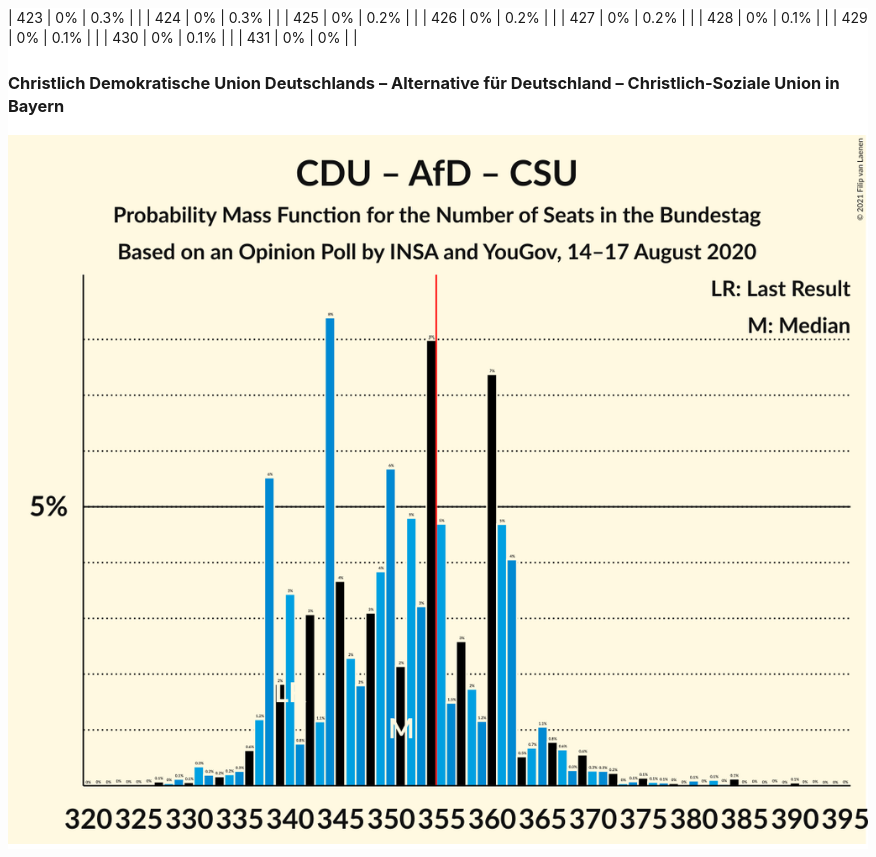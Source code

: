 | 423 | 0% | 0.3% |  |
| 424 | 0% | 0.3% |  |
| 425 | 0% | 0.2% |  |
| 426 | 0% | 0.2% |  |
| 427 | 0% | 0.2% |  |
| 428 | 0% | 0.1% |  |
| 429 | 0% | 0.1% |  |
| 430 | 0% | 0.1% |  |
| 431 | 0% | 0% |  |

### Christlich Demokratische Union Deutschlands – Alternative für Deutschland – Christlich-Soziale Union in Bayern

![Graph with seats probability mass function not yet produced](2020-08-17-INSAandYouGov-coalitions-seats-pmf-cdu–afd–csu.png "Seats Probability Mass Function")
